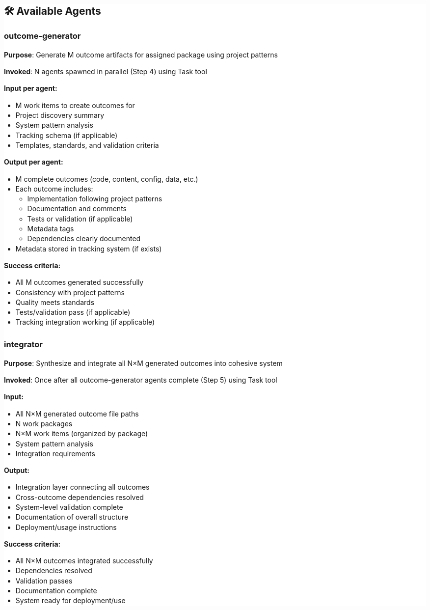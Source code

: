 ## 🛠️ Available Agents

### outcome-generator

**Purpose**: Generate M outcome artifacts for assigned package using project patterns

**Invoked**: N agents spawned in parallel (Step 4) using Task tool

**Input per agent:**
- M work items to create outcomes for
- Project discovery summary
- System pattern analysis
- Tracking schema (if applicable)
- Templates, standards, and validation criteria

**Output per agent:**
- M complete outcomes (code, content, config, data, etc.)
- Each outcome includes:
  - Implementation following project patterns
  - Documentation and comments
  - Tests or validation (if applicable)
  - Metadata tags
  - Dependencies clearly documented
- Metadata stored in tracking system (if exists)

**Success criteria:**
- All M outcomes generated successfully
- Consistency with project patterns
- Quality meets standards
- Tests/validation pass (if applicable)
- Tracking integration working (if applicable)

### integrator

**Purpose**: Synthesize and integrate all N×M generated outcomes into cohesive system

**Invoked**: Once after all outcome-generator agents complete (Step 5) using Task tool

**Input:**
- All N×M generated outcome file paths
- N work packages
- N×M work items (organized by package)
- System pattern analysis
- Integration requirements

**Output:**
- Integration layer connecting all outcomes
- Cross-outcome dependencies resolved
- System-level validation complete
- Documentation of overall structure
- Deployment/usage instructions

**Success criteria:**
- All N×M outcomes integrated successfully
- Dependencies resolved
- Validation passes
- Documentation complete
- System ready for deployment/use
